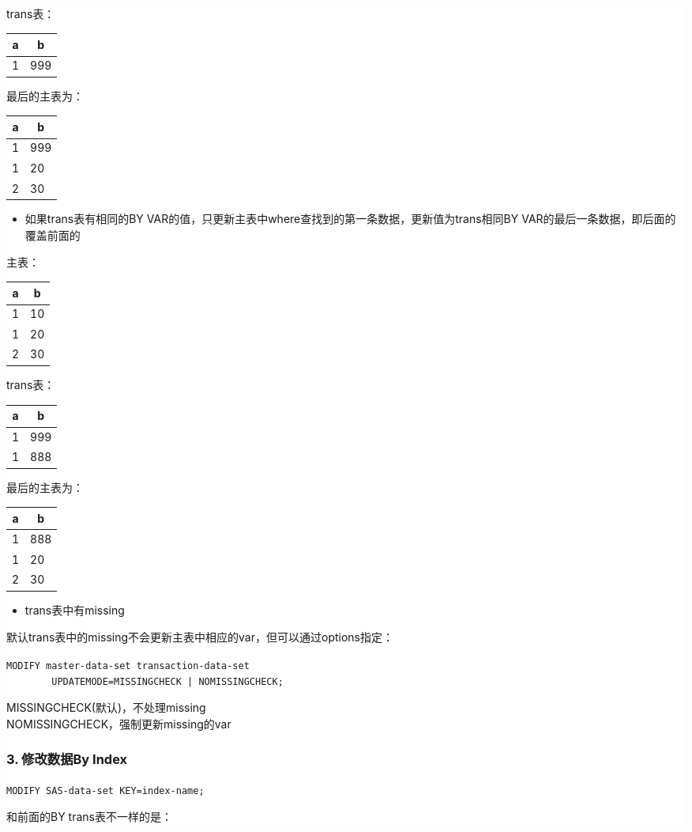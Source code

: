 trans表：

a|b
----|----
1|999

最后的主表为：

a|b
----|----
1|999
1|20
2|30


* 如果trans表有相同的BY VAR的值，只更新主表中where查找到的第一条数据，更新值为trans相同BY VAR的最后一条数据，即后面的覆盖前面的

主表：

a|b
----|----
1|10
1|20
2|30

trans表：

a|b
----|----
1|999
1|888

最后的主表为：

a|b
----|----
1|888
1|20
2|30


* trans表中有missing   

默认trans表中的missing不会更新主表中相应的var，但可以通过options指定：

```
MODIFY master-data-set transaction-data-set 
		UPDATEMODE=MISSINGCHECK | NOMISSINGCHECK;
```
MISSINGCHECK(默认)，不处理missing  
NOMISSINGCHECK，强制更新missing的var  


### 3. 修改数据By Index

```
MODIFY SAS-data-set KEY=index-name;
```
和前面的BY trans表不一样的是：  
